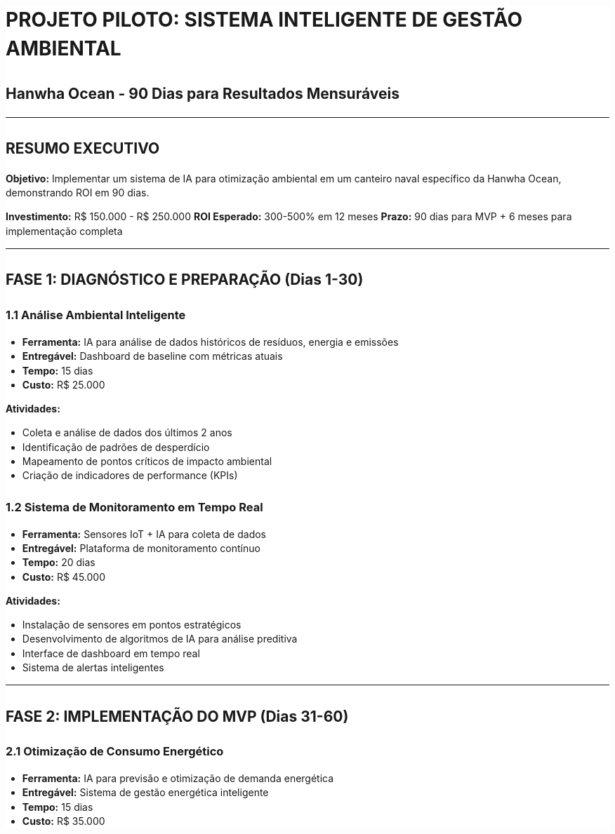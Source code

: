# PROJETO PILOTO: SISTEMA INTELIGENTE DE GESTÃO AMBIENTAL
## Hanwha Ocean - 90 Dias para Resultados Mensuráveis

---

## **RESUMO EXECUTIVO**

**Objetivo:** Implementar um sistema de IA para otimização ambiental em um canteiro naval específico da Hanwha Ocean, demonstrando ROI em 90 dias.

**Investimento:** R$ 150.000 - R$ 250.000
**ROI Esperado:** 300-500% em 12 meses
**Prazo:** 90 dias para MVP + 6 meses para implementação completa

---

## **FASE 1: DIAGNÓSTICO E PREPARAÇÃO (Dias 1-30)**

### **1.1 Análise Ambiental Inteligente**
- **Ferramenta:** IA para análise de dados históricos de resíduos, energia e emissões
- **Entregável:** Dashboard de baseline com métricas atuais
- **Tempo:** 15 dias
- **Custo:** R$ 25.000

**Atividades:**
- Coleta e análise de dados dos últimos 2 anos
- Identificação de padrões de desperdício
- Mapeamento de pontos críticos de impacto ambiental
- Criação de indicadores de performance (KPIs)

### **1.2 Sistema de Monitoramento em Tempo Real**
- **Ferramenta:** Sensores IoT + IA para coleta de dados
- **Entregável:** Plataforma de monitoramento contínuo
- **Tempo:** 20 dias
- **Custo:** R$ 45.000

**Atividades:**
- Instalação de sensores em pontos estratégicos
- Desenvolvimento de algoritmos de IA para análise preditiva
- Interface de dashboard em tempo real
- Sistema de alertas inteligentes

---

## **FASE 2: IMPLEMENTAÇÃO DO MVP (Dias 31-60)**

### **2.1 Otimização de Consumo Energético**
- **Ferramenta:** IA para previsão e otimização de demanda energética
- **Entregável:** Sistema de gestão energética inteligente
- **Tempo:** 15 dias
- **Custo:** R$ 35.000
